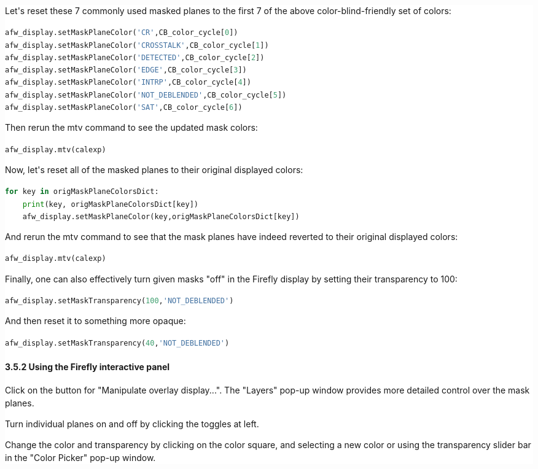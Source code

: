Let's reset these 7 commonly used masked planes to the first 7 of the above color-blind-friendly set of colors:


```python
afw_display.setMaskPlaneColor('CR',CB_color_cycle[0])
afw_display.setMaskPlaneColor('CROSSTALK',CB_color_cycle[1])
afw_display.setMaskPlaneColor('DETECTED',CB_color_cycle[2])
afw_display.setMaskPlaneColor('EDGE',CB_color_cycle[3])
afw_display.setMaskPlaneColor('INTRP',CB_color_cycle[4])
afw_display.setMaskPlaneColor('NOT_DEBLENDED',CB_color_cycle[5])
afw_display.setMaskPlaneColor('SAT',CB_color_cycle[6])
```

Then rerun the mtv command to see the updated mask colors:


```python
afw_display.mtv(calexp)
```

Now, let's reset all of the masked planes to their original displayed colors:


```python
for key in origMaskPlaneColorsDict:
    print(key, origMaskPlaneColorsDict[key])
    afw_display.setMaskPlaneColor(key,origMaskPlaneColorsDict[key])
```

And rerun the mtv command to see that the mask planes have indeed reverted to their original displayed colors:


```python
afw_display.mtv(calexp)
```

Finally, one can also effectively turn given masks "off" in the Firefly display by setting their transparency to 100:


```python
afw_display.setMaskTransparency(100,'NOT_DEBLENDED')
```

And then reset it to something more opaque:


```python
afw_display.setMaskTransparency(40,'NOT_DEBLENDED')
```

#### 3.5.2 Using the Firefly interactive panel

Click on the button for "Manipulate overlay display...".
The "Layers" pop-up window provides more detailed control over the mask planes.

Turn individual planes on and off by clicking the toggles at left.

Change the color and transparency by clicking on the color square, and selecting a new color or using the transparency slider bar in the "Color Picker" pop-up window.
